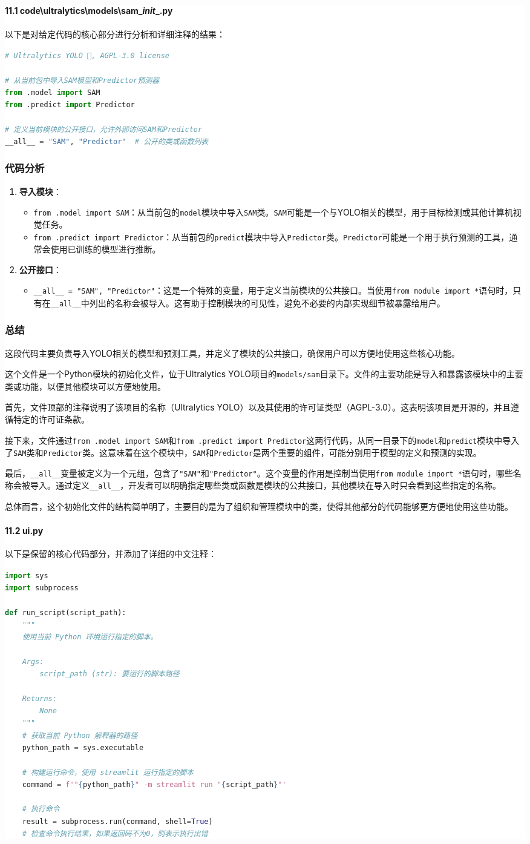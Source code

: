 #### 11.1 code\ultralytics\models\sam\__init__.py

以下是对给定代码的核心部分进行分析和详细注释的结果：

```python
# Ultralytics YOLO 🚀, AGPL-3.0 license

# 从当前包中导入SAM模型和Predictor预测器
from .model import SAM
from .predict import Predictor

# 定义当前模块的公开接口，允许外部访问SAM和Predictor
__all__ = "SAM", "Predictor"  # 公开的类或函数列表
```

### 代码分析

1. **导入模块**：
   - `from .model import SAM`：从当前包的`model`模块中导入`SAM`类。`SAM`可能是一个与YOLO相关的模型，用于目标检测或其他计算机视觉任务。
   - `from .predict import Predictor`：从当前包的`predict`模块中导入`Predictor`类。`Predictor`可能是一个用于执行预测的工具，通常会使用已训练的模型进行推断。

2. **公开接口**：
   - `__all__ = "SAM", "Predictor"`：这是一个特殊的变量，用于定义当前模块的公共接口。当使用`from module import *`语句时，只有在`__all__`中列出的名称会被导入。这有助于控制模块的可见性，避免不必要的内部实现细节被暴露给用户。

### 总结
这段代码主要负责导入YOLO相关的模型和预测工具，并定义了模块的公共接口，确保用户可以方便地使用这些核心功能。

这个文件是一个Python模块的初始化文件，位于Ultralytics YOLO项目的`models/sam`目录下。文件的主要功能是导入和暴露该模块中的主要类或功能，以便其他模块可以方便地使用。

首先，文件顶部的注释说明了该项目的名称（Ultralytics YOLO）以及其使用的许可证类型（AGPL-3.0）。这表明该项目是开源的，并且遵循特定的许可证条款。

接下来，文件通过`from .model import SAM`和`from .predict import Predictor`这两行代码，从同一目录下的`model`和`predict`模块中导入了`SAM`类和`Predictor`类。这意味着在这个模块中，`SAM`和`Predictor`是两个重要的组件，可能分别用于模型的定义和预测的实现。

最后，`__all__`变量被定义为一个元组，包含了`"SAM"`和`"Predictor"`。这个变量的作用是控制当使用`from module import *`语句时，哪些名称会被导入。通过定义`__all__`，开发者可以明确指定哪些类或函数是模块的公共接口，其他模块在导入时只会看到这些指定的名称。

总体而言，这个初始化文件的结构简单明了，主要目的是为了组织和管理模块中的类，使得其他部分的代码能够更方便地使用这些功能。

#### 11.2 ui.py

以下是保留的核心代码部分，并添加了详细的中文注释：

```python
import sys
import subprocess

def run_script(script_path):
    """
    使用当前 Python 环境运行指定的脚本。

    Args:
        script_path (str): 要运行的脚本路径

    Returns:
        None
    """
    # 获取当前 Python 解释器的路径
    python_path = sys.executable

    # 构建运行命令，使用 streamlit 运行指定的脚本
    command = f'"{python_path}" -m streamlit run "{script_path}"'

    # 执行命令
    result = subprocess.run(command, shell=True)
    # 检查命令执行结果，如果返回码不为0，则表示执行出错
```